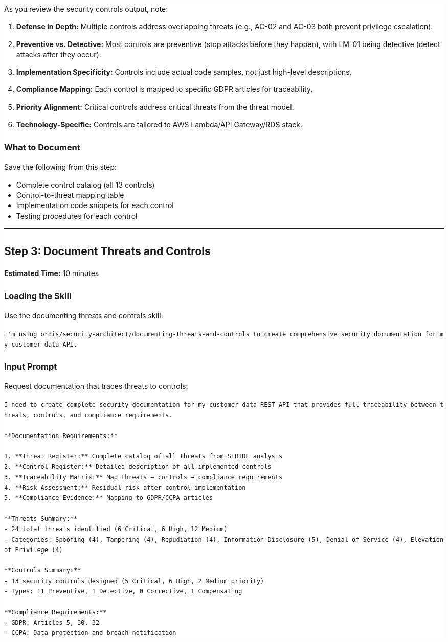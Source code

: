 As you review the security controls output, note:

1. **Defense in Depth:** Multiple controls address overlapping threats (e.g., AC-02 and AC-03 both prevent privilege escalation).

2. **Preventive vs. Detective:** Most controls are preventive (stop attacks before they happen), with LM-01 being detective (detect attacks after they occur).

3. **Implementation Specificity:** Controls include actual code samples, not just high-level descriptions.

4. **Compliance Mapping:** Each control is mapped to specific GDPR articles for traceability.

5. **Priority Alignment:** Critical controls address critical threats from the threat model.

6. **Technology-Specific:** Controls are tailored to AWS Lambda/API Gateway/RDS stack.

### What to Document

Save the following from this step:

- Complete control catalog (all 13 controls)
- Control-to-threat mapping table
- Implementation code snippets for each control
- Testing procedures for each control

---

## Step 3: Document Threats and Controls

**Estimated Time:** 10 minutes

### Loading the Skill

Use the documenting threats and controls skill:

```
I'm using ordis/security-architect/documenting-threats-and-controls to create comprehensive security documentation for my customer data API.
```

### Input Prompt

Request documentation that traces threats to controls:

```
I need to create complete security documentation for my customer data REST API that provides full traceability between threats, controls, and compliance requirements.

**Documentation Requirements:**

1. **Threat Register:** Complete catalog of all threats from STRIDE analysis
2. **Control Register:** Detailed description of all implemented controls
3. **Traceability Matrix:** Map threats → controls → compliance requirements
4. **Risk Assessment:** Residual risk after control implementation
5. **Compliance Evidence:** Mapping to GDPR/CCPA articles

**Threats Summary:**
- 24 total threats identified (6 Critical, 6 High, 12 Medium)
- Categories: Spoofing (4), Tampering (4), Repudiation (4), Information Disclosure (5), Denial of Service (4), Elevation of Privilege (4)

**Controls Summary:**
- 13 security controls designed (5 Critical, 6 High, 2 Medium priority)
- Types: 11 Preventive, 1 Detective, 0 Corrective, 1 Compensating

**Compliance Requirements:**
- GDPR: Articles 5, 30, 32
- CCPA: Data protection and breach notification
```